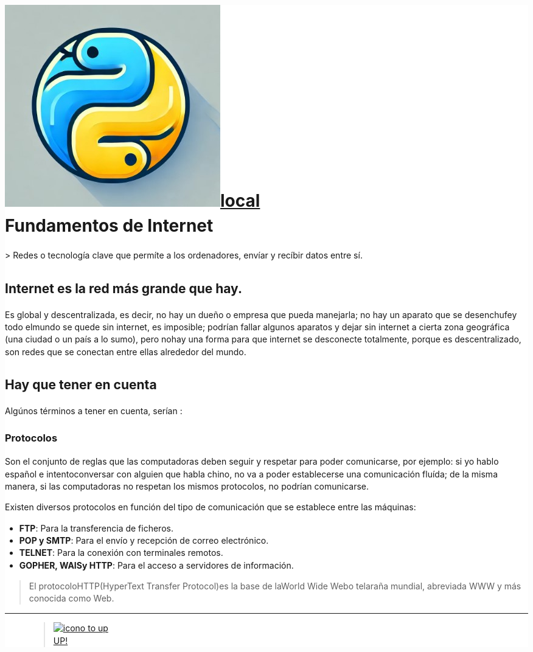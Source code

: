 # [![icono python](./images/iconPython.jpg)local](fundamentosInternet/README.md) <br> Fundamentos de Internet
<div id="up"></div>
> Redes o tecnología clave que permíte a los ordenadores, envíar y recíbir datos entre sí.

## Internet es la red más grande que hay.

Es global y descentralizada, es decir, no hay un dueño o empresa que pueda manejarla; no hay un aparato que se desenchufey todo elmundo se quede sin internet, es imposible; podrían fallar algunos aparatos y dejar sin internet a cierta zona geográfica (una ciudad o un país a lo sumo), pero nohay una forma para que internet se desconecte totalmente, porque es descentralizado, son redes que se conectan entre ellas alrededor del mundo.

## Hay que tener en cuenta 

Algúnos términos a tener en cuenta, serían :

### Protocolos

Son el conjunto de reglas que las computadoras deben seguir y respetar para poder comunicarse, por ejemplo: si yo hablo español e intentoconversar con alguien que habla chino, no va a poder establecerse una comunicación fluída; de la misma manera, si las computadoras no respetan los mismos protocolos, no podrían comunicarse.

Existen diversos protocolos en función del tipo de comunicación que se establece entre las máquinas:

- **FTP**: Para la transferencia de ficheros.
- **POP y SMTP**: Para el envío y recepción de correo electrónico. 
- **TELNET**: Para la conexión con terminales remotos.
- **GOPHER, WAISy HTTP**: Para el acceso a servidores de información.

> El protocoloHTTP(HyperText Transfer Protocol)es la base de laWorld Wide Webo telaraña mundial, abreviada WWW y más conocida como Web.
***
<aside id="upTodown">
        <figure>
            <blockquote>
            <a href="#up">
                <img src="./images/volador.png" alt="icono to up">
                <figcaption>UP!</figcaption>
            </a>
            </blockquote>